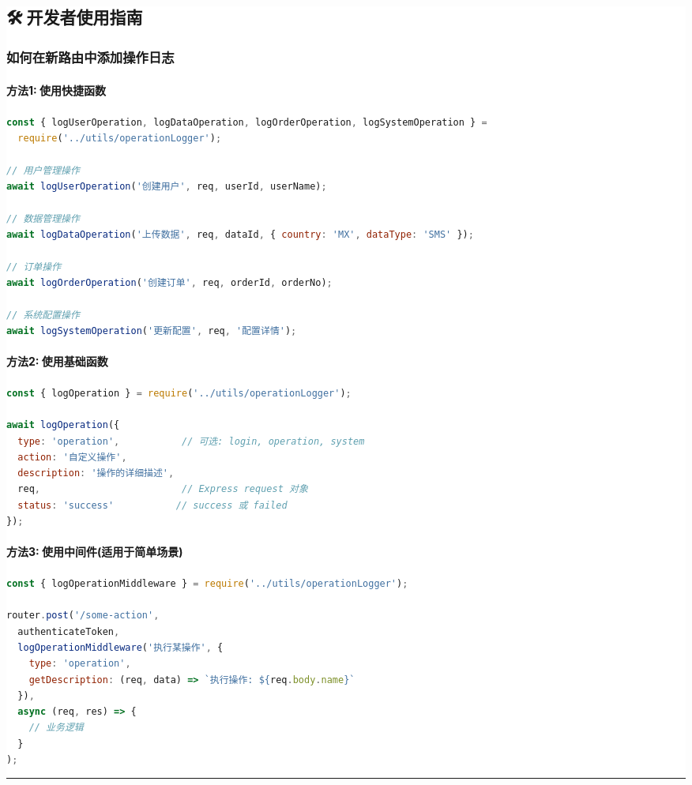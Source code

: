 
## 🛠️ 开发者使用指南

### 如何在新路由中添加操作日志

#### 方法1: 使用快捷函数

```javascript
const { logUserOperation, logDataOperation, logOrderOperation, logSystemOperation } = 
  require('../utils/operationLogger');

// 用户管理操作
await logUserOperation('创建用户', req, userId, userName);

// 数据管理操作
await logDataOperation('上传数据', req, dataId, { country: 'MX', dataType: 'SMS' });

// 订单操作
await logOrderOperation('创建订单', req, orderId, orderNo);

// 系统配置操作
await logSystemOperation('更新配置', req, '配置详情');
```

#### 方法2: 使用基础函数

```javascript
const { logOperation } = require('../utils/operationLogger');

await logOperation({
  type: 'operation',           // 可选: login, operation, system
  action: '自定义操作',
  description: '操作的详细描述',
  req,                         // Express request 对象
  status: 'success'           // success 或 failed
});
```

#### 方法3: 使用中间件(适用于简单场景)

```javascript
const { logOperationMiddleware } = require('../utils/operationLogger');

router.post('/some-action', 
  authenticateToken,
  logOperationMiddleware('执行某操作', {
    type: 'operation',
    getDescription: (req, data) => `执行操作: ${req.body.name}`
  }),
  async (req, res) => {
    // 业务逻辑
  }
);
```

---